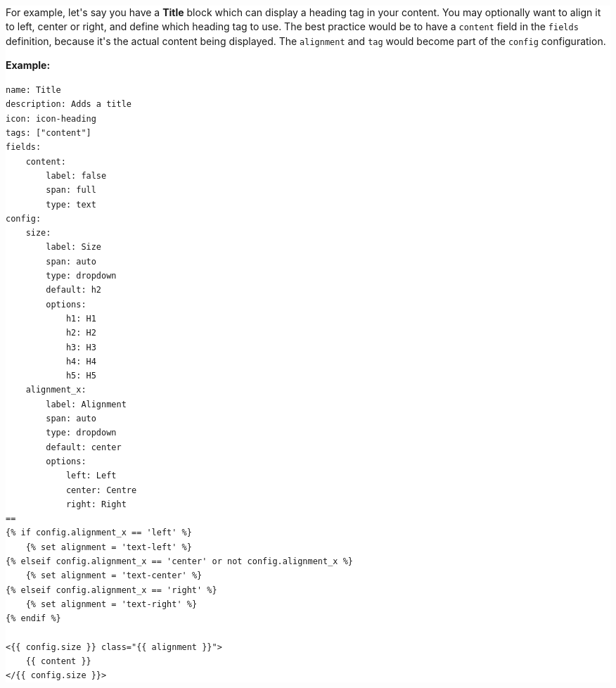 For example, let's say you have a **Title** block which can display a heading tag in your content. You may optionally want to align it to left, center or right, and define which heading tag to use. The best practice would be to have a `content` field in the `fields` definition, because it's the actual content being displayed. The `alignment` and `tag` would become part of the `config` configuration.

**Example:**

```
name: Title
description: Adds a title
icon: icon-heading
tags: ["content"]
fields:
    content:
        label: false
        span: full
        type: text
config:
    size:
        label: Size
        span: auto
        type: dropdown
        default: h2
        options:
            h1: H1
            h2: H2
            h3: H3
            h4: H4
            h5: H5
    alignment_x:
        label: Alignment
        span: auto
        type: dropdown
        default: center
        options:
            left: Left
            center: Centre
            right: Right
==
{% if config.alignment_x == 'left' %}
    {% set alignment = 'text-left' %}
{% elseif config.alignment_x == 'center' or not config.alignment_x %}
    {% set alignment = 'text-center' %}
{% elseif config.alignment_x == 'right' %}
    {% set alignment = 'text-right' %}
{% endif %}

<{{ config.size }} class="{{ alignment }}">
    {{ content }}
</{{ config.size }}>
```
